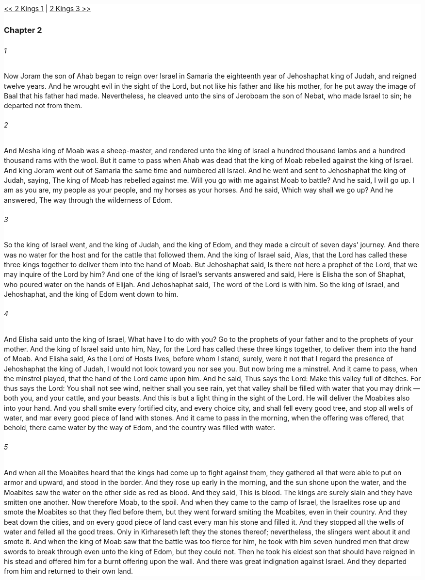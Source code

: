 [<< 2 Kings 1](2%20Kings%201.md)  |  [2 Kings 3 >>](2%20Kings%203.md)

### Chapter 2
###### 1
Now Joram the son of Ahab began to reign over Israel in Samaria the eighteenth year of Jehoshaphat king of Judah, and reigned twelve years. And he wrought evil in the sight of the Lord, but not like his father and like his mother, for he put away the image of Baal that his father had made. Nevertheless, he cleaved unto the sins of Jeroboam the son of Nebat, who made Israel to sin; he departed not from them.

###### 2
And Mesha king of Moab was a sheep-master, and rendered unto the king of Israel a hundred thousand lambs and a hundred thousand rams with the wool. But it came to pass when Ahab was dead that the king of Moab rebelled against the king of Israel. And king Joram went out of Samaria the same time and numbered all Israel. And he went and sent to Jehoshaphat the king of Judah, saying, The king of Moab has rebelled against me. Will you go with me against Moab to battle? And he said, I will go up. I am as you are, my people as your people, and my horses as your horses. And he said, Which way shall we go up? And he answered, The way through the wilderness of Edom.

###### 3
So the king of Israel went, and the king of Judah, and the king of Edom, and they made a circuit of seven days’ journey. And there was no water for the host and for the cattle that followed them. And the king of Israel said, Alas, that the Lord has called these three kings together to deliver them into the hand of Moab. But Jehoshaphat said, Is there not here a prophet of the Lord, that we may inquire of the Lord by him? And one of the king of Israel’s servants answered and said, Here is Elisha the son of Shaphat, who poured water on the hands of Elijah. And Jehoshaphat said, The word of the Lord is with him. So the king of Israel, and Jehoshaphat, and the king of Edom went down to him.

###### 4
And Elisha said unto the king of Israel, What have I to do with you? Go to the prophets of your father and to the prophets of your mother. And the king of Israel said unto him, Nay, for the Lord has called these three kings together, to deliver them into the hand of Moab. And Elisha said, As the Lord of Hosts lives, before whom I stand, surely, were it not that I regard the presence of Jehoshaphat the king of Judah, I would not look toward you nor see you. But now bring me a minstrel. And it came to pass, when the minstrel played, that the hand of the Lord came upon him. And he said, Thus says the Lord: Make this valley full of ditches. For thus says the Lord: You shall not see wind, neither shall you see rain, yet that valley shall be filled with water that you may drink — both you, and your cattle, and your beasts. And this is but a light thing in the sight of the Lord. He will deliver the Moabites also into your hand. And you shall smite every fortified city, and every choice city, and shall fell every good tree, and stop all wells of water, and mar every good piece of land with stones. And it came to pass in the morning, when the offering was offered, that behold, there came water by the way of Edom, and the country was filled with water.

###### 5
And when all the Moabites heard that the kings had come up to fight against them, they gathered all that were able to put on armor and upward, and stood in the border. And they rose up early in the morning, and the sun shone upon the water, and the Moabites saw the water on the other side as red as blood. And they said, This is blood. The kings are surely slain and they have smitten one another. Now therefore Moab, to the spoil. And when they came to the camp of Israel, the Israelites rose up and smote the Moabites so that they fled before them, but they went forward smiting the Moabites, even in their country. And they beat down the cities, and on every good piece of land cast every man his stone and filled it. And they stopped all the wells of water and felled all the good trees. Only in Kirhareseth left they the stones thereof; nevertheless, the slingers went about it and smote it. And when the king of Moab saw that the battle was too fierce for him, he took with him seven hundred men that drew swords to break through even unto the king of Edom, but they could not. Then he took his eldest son that should have reigned in his stead and offered him for a burnt offering upon the wall. And there was great indignation against Israel. And they departed from him and returned to their own land.
